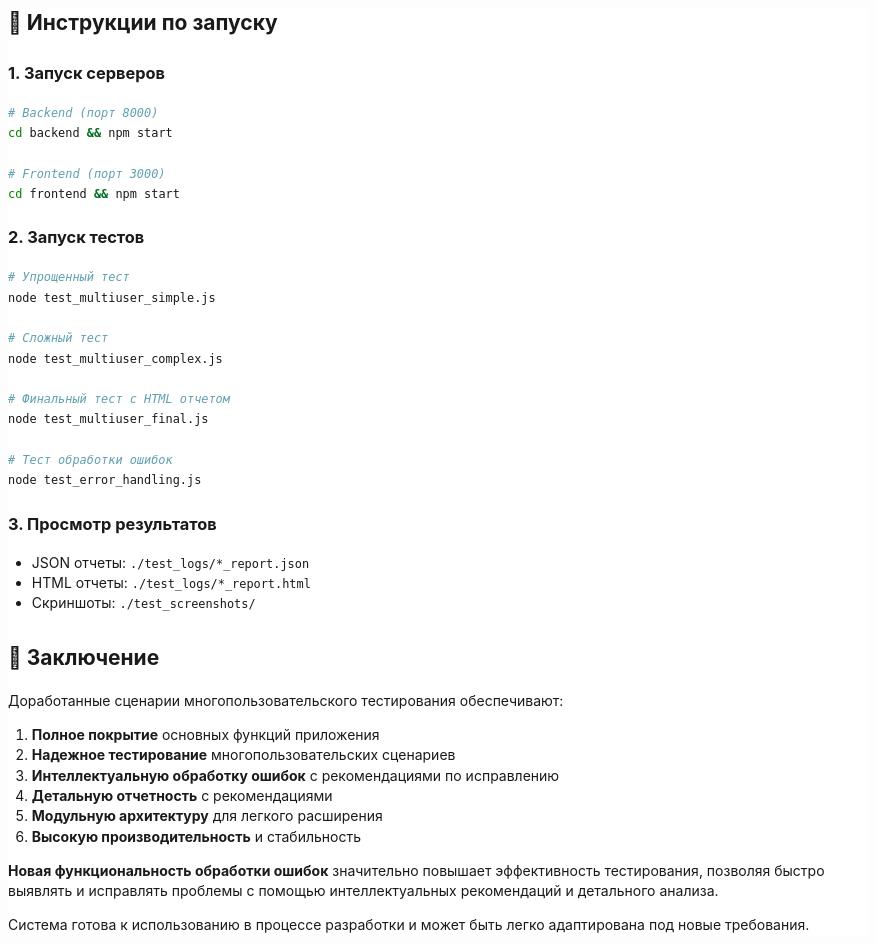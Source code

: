 ## 🚀 Инструкции по запуску

### 1. Запуск серверов
```bash
# Backend (порт 8000)
cd backend && npm start

# Frontend (порт 3000)
cd frontend && npm start
```

### 2. Запуск тестов
```bash
# Упрощенный тест
node test_multiuser_simple.js

# Сложный тест
node test_multiuser_complex.js

# Финальный тест с HTML отчетом
node test_multiuser_final.js

# Тест обработки ошибок
node test_error_handling.js
```

### 3. Просмотр результатов
- JSON отчеты: `./test_logs/*_report.json`
- HTML отчеты: `./test_logs/*_report.html`
- Скриншоты: `./test_screenshots/`

## 🎉 Заключение

Доработанные сценарии многопользовательского тестирования обеспечивают:

1. **Полное покрытие** основных функций приложения
2. **Надежное тестирование** многопользовательских сценариев
3. **Интеллектуальную обработку ошибок** с рекомендациями по исправлению
4. **Детальную отчетность** с рекомендациями
5. **Модульную архитектуру** для легкого расширения
6. **Высокую производительность** и стабильность

**Новая функциональность обработки ошибок** значительно повышает эффективность тестирования, позволяя быстро выявлять и исправлять проблемы с помощью интеллектуальных рекомендаций и детального анализа.

Система готова к использованию в процессе разработки и может быть легко адаптирована под новые требования. 